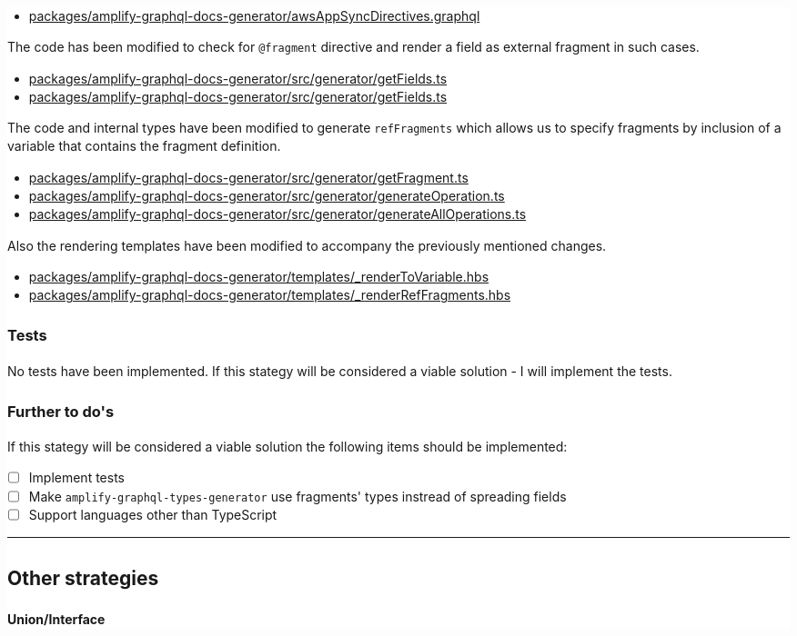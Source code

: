 - [packages/amplify-graphql-docs-generator/awsAppSyncDirectives.graphql](https://github.com/artemkloko/amplify-cli/blob/00984647f67e1ef25779b07353949eee8fc80c22/packages/amplify-graphql-docs-generator/awsAppSyncDirectives.graphql#L24)

The code has been modified to check for `@fragment` directive and render a field as external fragment in such cases.

- [packages/amplify-graphql-docs-generator/src/generator/getFields.ts](https://github.com/artemkloko/amplify-cli/blob/f60277a7bbffca6d4ee079fc9d7541666747e5f2/packages/amplify-graphql-docs-generator/src/generator/getFields.ts#L27)
- [packages/amplify-graphql-docs-generator/src/generator/getFields.ts](https://github.com/artemkloko/amplify-cli/blob/f60277a7bbffca6d4ee079fc9d7541666747e5f2/packages/amplify-graphql-docs-generator/src/generator/getFields.ts#L57)

The code and internal types have been modified to generate `refFragments` which allows us to specify fragments by inclusion of a variable that contains the fragment definition.

- [packages/amplify-graphql-docs-generator/src/generator/getFragment.ts](https://github.com/artemkloko/amplify-cli/blob/f60277a7bbffca6d4ee079fc9d7541666747e5f2/packages/amplify-graphql-docs-generator/src/generator/getFragment.ts#L22)
- [packages/amplify-graphql-docs-generator/src/generator/generateOperation.ts](https://github.com/artemkloko/amplify-cli/blob/f60277a7bbffca6d4ee079fc9d7541666747e5f2/packages/amplify-graphql-docs-generator/src/generator/generateOperation.ts#L17)
- [packages/amplify-graphql-docs-generator/src/generator/generateAllOperations.ts](https://github.com/artemkloko/amplify-cli/blob/f60277a7bbffca6d4ee079fc9d7541666747e5f2/packages/amplify-graphql-docs-generator/src/generator/generateAllOperations.ts#L83)

Also the rendering templates have been modified to accompany the previously mentioned changes.

- [packages/amplify-graphql-docs-generator/templates/\_renderToVariable.hbs](https://github.com/artemkloko/amplify-cli/blob/f60277a7bbffca6d4ee079fc9d7541666747e5f2/packages/amplify-graphql-docs-generator/templates/_renderToVariable.hbs#L1)
- [packages/amplify-graphql-docs-generator/templates/\_renderRefFragments.hbs](https://github.com/artemkloko/amplify-cli/blob/f60277a7bbffca6d4ee079fc9d7541666747e5f2/packages/amplify-graphql-docs-generator/templates/_renderRefFragments.hbs#L1)

### Tests

No tests have been implemented. If this stategy will be considered a viable solution - I will implement the tests.

### Further to do's

If this stategy will be considered a viable solution the following items should be implemented:

- [ ] Implement tests
- [ ] Make `amplify-graphql-types-generator` use fragments' types instread of spreading fields
- [ ] Support languages other than TypeScript

---

## Other strategies

#### Union/Interface
